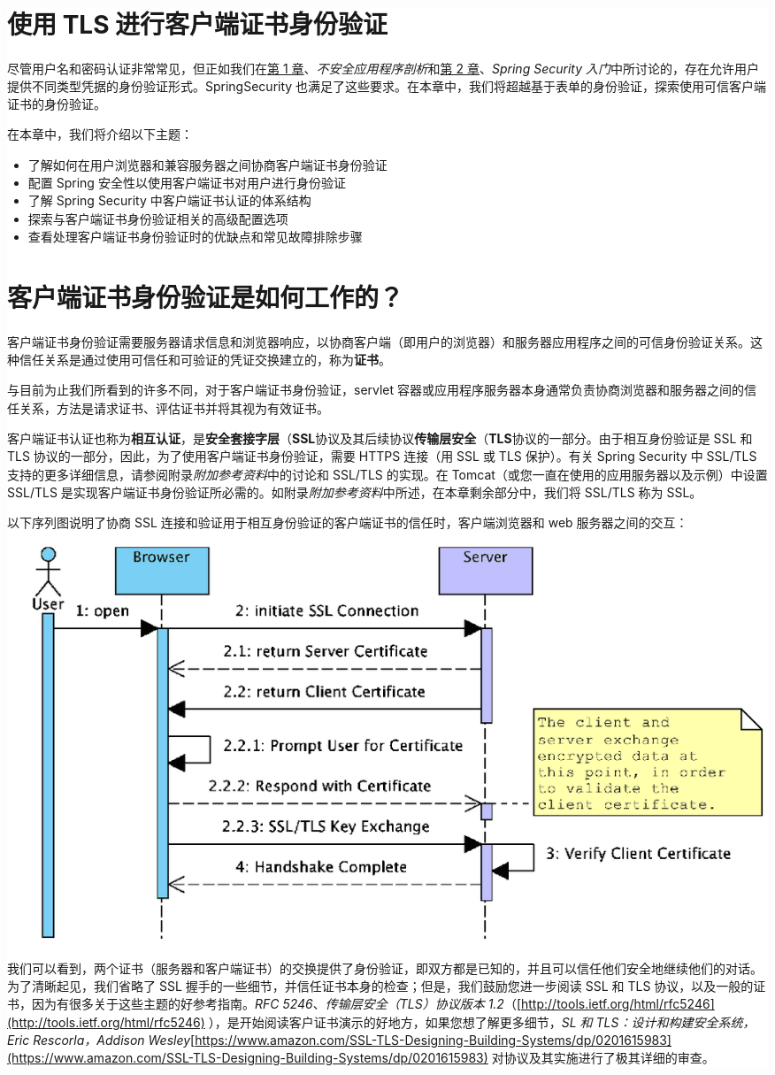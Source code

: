# 使用 TLS 进行客户端证书身份验证

尽管用户名和密码认证非常常见，但正如我们在[第 1 章](01.html)、*不安全应用程序剖析*和[第 2 章](02.html)、*Spring Security 入门*中所讨论的，存在允许用户提供不同类型凭据的身份验证形式。SpringSecurity 也满足了这些要求。在本章中，我们将超越基于表单的身份验证，探索使用可信客户端证书的身份验证。

在本章中，我们将介绍以下主题：

*   了解如何在用户浏览器和兼容服务器之间协商客户端证书身份验证
*   配置 Spring 安全性以使用客户端证书对用户进行身份验证
*   了解 Spring Security 中客户端证书认证的体系结构
*   探索与客户端证书身份验证相关的高级配置选项
*   查看处理客户端证书身份验证时的优缺点和常见故障排除步骤

# 客户端证书身份验证是如何工作的？

客户端证书身份验证需要服务器请求信息和浏览器响应，以协商客户端（即用户的浏览器）和服务器应用程序之间的可信身份验证关系。这种信任关系是通过使用可信任和可验证的凭证交换建立的，称为**证书**。

与目前为止我们所看到的许多不同，对于客户端证书身份验证，servlet 容器或应用程序服务器本身通常负责协商浏览器和服务器之间的信任关系，方法是请求证书、评估证书并将其视为有效证书。

客户端证书认证也称为**相互认证**，是**安全套接字层**（**SSL**协议及其后续协议**传输层安全**（**TLS**协议的一部分。由于相互身份验证是 SSL 和 TLS 协议的一部分，因此，为了使用客户端证书身份验证，需要 HTTPS 连接（用 SSL 或 TLS 保护）。有关 Spring Security 中 SSL/TLS 支持的更多详细信息，请参阅附录*附加参考资料*中的讨论和 SSL/TLS 的实现。在 Tomcat（或您一直在使用的应用服务器以及示例）中设置 SSL/TLS 是实现客户端证书身份验证所必需的。如附录*附加参考资料*中所述，在本章剩余部分中，我们将 SSL/TLS 称为 SSL。

以下序列图说明了协商 SSL 连接和验证用于相互身份验证的客户端证书的信任时，客户端浏览器和 web 服务器之间的交互：

![](img/0ddcd0e7-34ef-4a68-b891-1191cd9d6418.png)

我们可以看到，两个证书（服务器和客户端证书）的交换提供了身份验证，即双方都是已知的，并且可以信任他们安全地继续他们的对话。为了清晰起见，我们省略了 SSL 握手的一些细节，并信任证书本身的检查；但是，我们鼓励您进一步阅读 SSL 和 TLS 协议，以及一般的证书，因为有很多关于这些主题的好参考指南。*RFC 5246*、*传输层安全（TLS）协议版本 1.2*（[http://tools.ietf.org/html/rfc5246](http://tools.ietf.org/html/rfc5246) ），是开始阅读客户证书演示的好地方，如果您想了解更多细节，*SL 和 TLS：设计和构建安全系统，Eric Rescorla，Addison Wesley*[https://www.amazon.com/SSL-TLS-Designing-Building-Systems/dp/0201615983](https://www.amazon.com/SSL-TLS-Designing-Building-Systems/dp/0201615983) 对协议及其实施进行了极其详细的审查。
